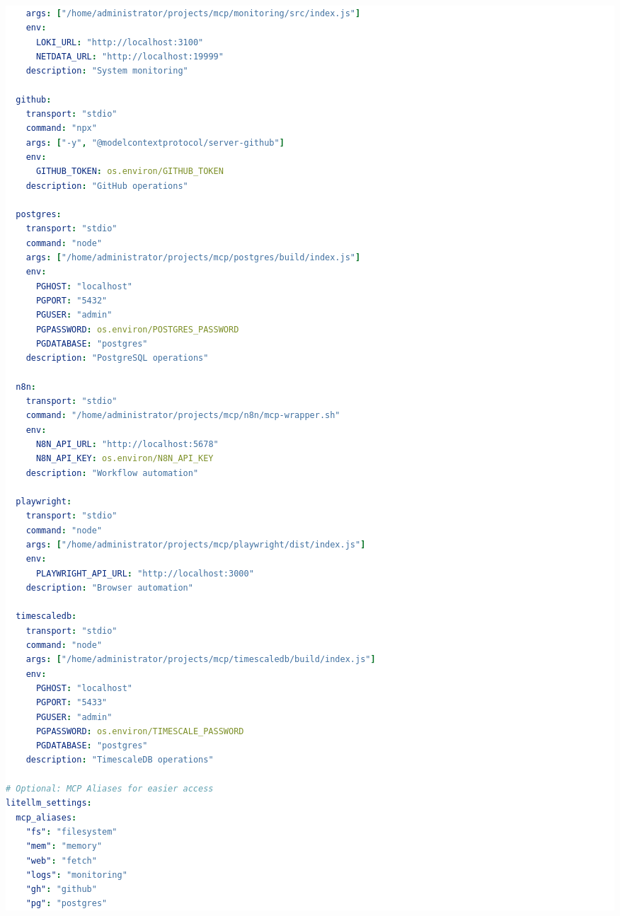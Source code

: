 ```yaml
    args: ["/home/administrator/projects/mcp/monitoring/src/index.js"]
    env:
      LOKI_URL: "http://localhost:3100"
      NETDATA_URL: "http://localhost:19999"
    description: "System monitoring"
    
  github:
    transport: "stdio"
    command: "npx"
    args: ["-y", "@modelcontextprotocol/server-github"]
    env:
      GITHUB_TOKEN: os.environ/GITHUB_TOKEN
    description: "GitHub operations"
    
  postgres:
    transport: "stdio"
    command: "node"
    args: ["/home/administrator/projects/mcp/postgres/build/index.js"]
    env:
      PGHOST: "localhost"
      PGPORT: "5432"
      PGUSER: "admin"
      PGPASSWORD: os.environ/POSTGRES_PASSWORD
      PGDATABASE: "postgres"
    description: "PostgreSQL operations"
    
  n8n:
    transport: "stdio"
    command: "/home/administrator/projects/mcp/n8n/mcp-wrapper.sh"
    env:
      N8N_API_URL: "http://localhost:5678"
      N8N_API_KEY: os.environ/N8N_API_KEY
    description: "Workflow automation"
    
  playwright:
    transport: "stdio"
    command: "node"
    args: ["/home/administrator/projects/mcp/playwright/dist/index.js"]
    env:
      PLAYWRIGHT_API_URL: "http://localhost:3000"
    description: "Browser automation"
    
  timescaledb:
    transport: "stdio"
    command: "node"
    args: ["/home/administrator/projects/mcp/timescaledb/build/index.js"]
    env:
      PGHOST: "localhost"
      PGPORT: "5433"
      PGUSER: "admin"
      PGPASSWORD: os.environ/TIMESCALE_PASSWORD
      PGDATABASE: "postgres"
    description: "TimescaleDB operations"

# Optional: MCP Aliases for easier access
litellm_settings:
  mcp_aliases:
    "fs": "filesystem"
    "mem": "memory"
    "web": "fetch"
    "logs": "monitoring"
    "gh": "github"
    "pg": "postgres"
```